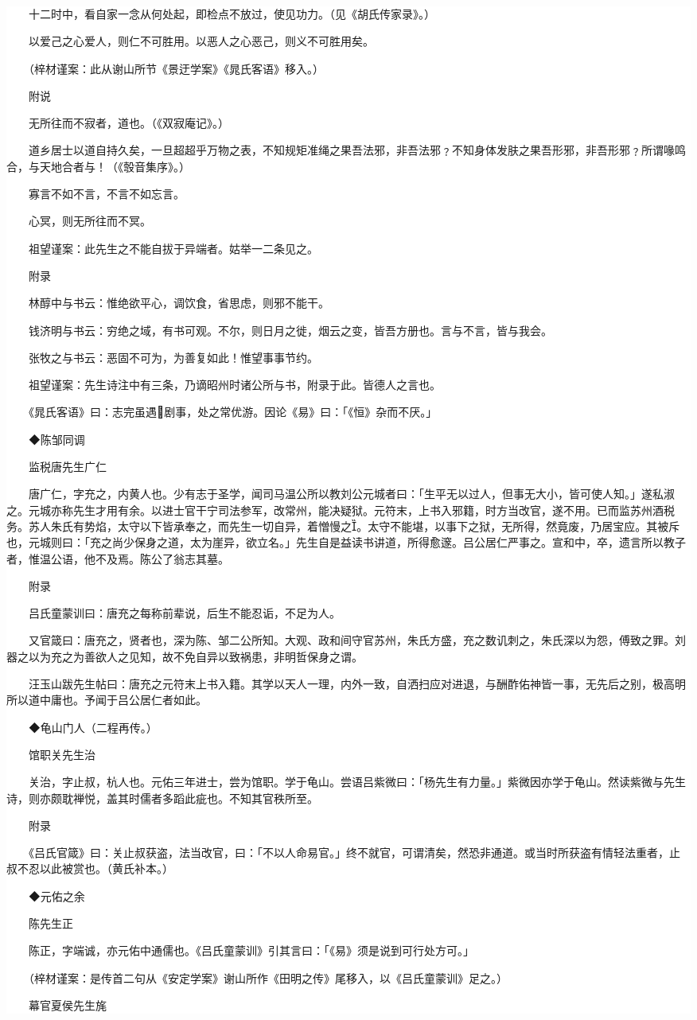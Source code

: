 　　十二时中，看自家一念从何处起，即检点不放过，使见功力。（见《胡氏传家录》。）

　　以爱己之心爱人，则仁不可胜用。以恶人之心恶己，则义不可胜用矣。

　　（梓材谨案：此从谢山所节《景迂学案》《晁氏客语》移入。）

　　附说

　　无所往而不寂者，道也。（《双寂庵记》。）

　　道乡居士以道自持久矣，一旦超超乎万物之表，不知规矩准绳之果吾法邪，非吾法邪﹖不知身体发肤之果吾形邪，非吾形邪﹖所谓喙鸣合，与天地合者与！（《彀音集序》。）

　　寡言不如不言，不言不如忘言。

　　心冥，则无所往而不冥。

　　祖望谨案：此先生之不能自拔于异端者。姑举一二条见之。

　　附录

　　林醇中与书云：惟绝欲平心，调饮食，省思虑，则邪不能干。

　　钱济明与书云：穷绝之域，有书可观。不尔，则日月之徙，烟云之变，皆吾方册也。言与不言，皆与我会。

　　张牧之与书云：恶固不可为，为善复如此！惟望事事节约。

　　祖望谨案：先生诗注中有三条，乃谪昭州时诸公所与书，附录于此。皆德人之言也。

　　《晁氏客语》曰：志完虽遇剧事，处之常优游。因论《易》曰：「《恒》杂而不厌。」

　　◆陈邹同调

　　监税唐先生广仁

　　唐广仁，字充之，内黄人也。少有志于圣学，闻司马温公所以教刘公元城者曰：「生平无以过人，但事无大小，皆可使人知。」遂私淑之。元城亦称先生才用有余。以进士官干宁司法参军，改常州，能决疑狱。元符末，上书入邪籍，时方当改官，遂不用。已而监苏州酒税务。苏人朱氏有势焰，太守以下皆承奉之，而先生一切自异，着憎慢之。太守不能堪，以事下之狱，无所得，然竟废，乃居宝应。其被斥也，元城则曰：「充之尚少保身之道，太为崖异，欲立名。」先生自是益读书讲道，所得愈邃。吕公居仁严事之。宣和中，卒，遗言所以教子者，惟温公语，他不及焉。陈公了翁志其墓。

　　附录

　　吕氏童蒙训曰：唐充之每称前辈说，后生不能忍诟，不足为人。

　　又官箴曰：唐充之，贤者也，深为陈、邹二公所知。大观、政和间守官苏州，朱氏方盛，充之数讥刺之，朱氏深以为怨，傅致之罪。刘器之以为充之为善欲人之见知，故不免自异以致祸患，非明哲保身之谓。

　　汪玉山跋先生帖曰：唐充之元符末上书入籍。其学以天人一理，内外一致，自洒扫应对进退，与酬酢佑神皆一事，无先后之别，极高明所以道中庸也。予闻于吕公居仁者如此。

　　◆龟山门人（二程再传。）

　　馆职关先生治

　　关治，字止叔，杭人也。元佑三年进士，尝为馆职。学于龟山。尝语吕紫微曰：「杨先生有力量。」紫微因亦学于龟山。然读紫微与先生诗，则亦颇耽禅悦，盖其时儒者多蹈此疵也。不知其官秩所至。

　　附录

　　《吕氏官箴》曰：关止叔获盗，法当改官，曰：「不以人命易官。」终不就官，可谓清矣，然恐非通道。或当时所获盗有情轻法重者，止叔不忍以此被赏也。（黄氏补本。）

　　◆元佑之余

　　陈先生正

　　陈正，字端诚，亦元佑中通儒也。《吕氏童蒙训》引其言曰：「《易》须是说到可行处方可。」

　　（梓材谨案：是传首二句从《安定学案》谢山所作《田明之传》尾移入，以《吕氏童蒙训》足之。）

　　幕官夏侯先生旄
